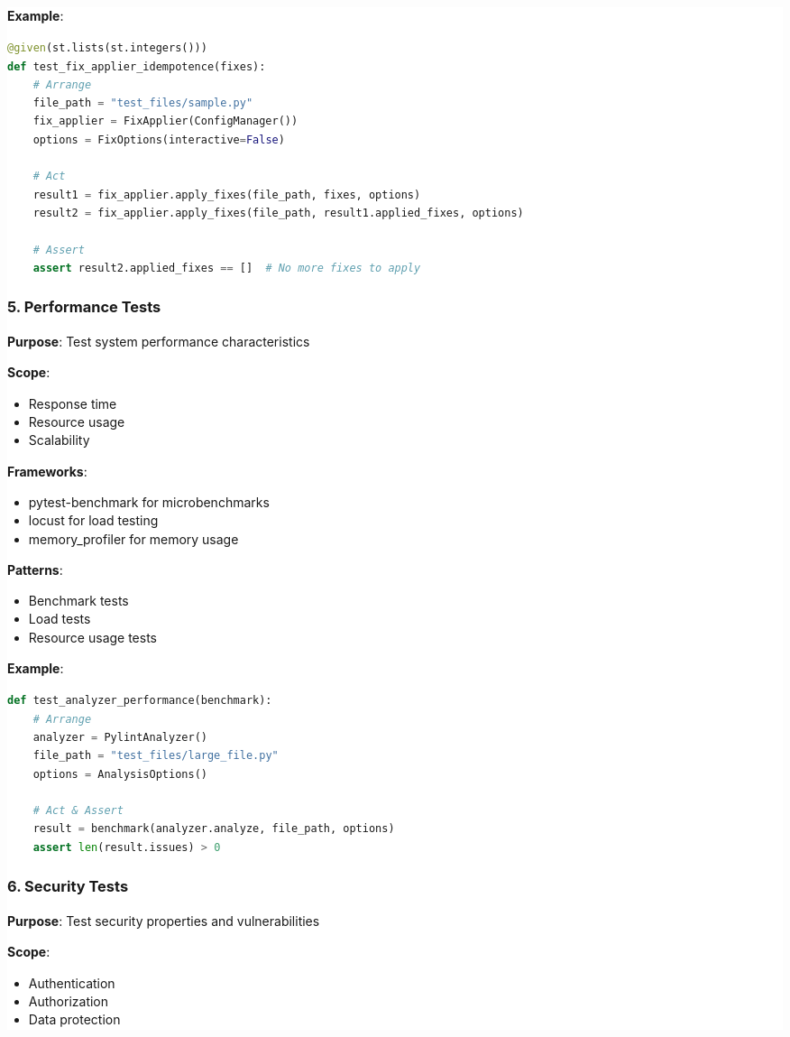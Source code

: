 **Example**:
```python
@given(st.lists(st.integers()))
def test_fix_applier_idempotence(fixes):
    # Arrange
    file_path = "test_files/sample.py"
    fix_applier = FixApplier(ConfigManager())
    options = FixOptions(interactive=False)
    
    # Act
    result1 = fix_applier.apply_fixes(file_path, fixes, options)
    result2 = fix_applier.apply_fixes(file_path, result1.applied_fixes, options)
    
    # Assert
    assert result2.applied_fixes == []  # No more fixes to apply
```

### 5. Performance Tests

**Purpose**: Test system performance characteristics

**Scope**:
- Response time
- Resource usage
- Scalability

**Frameworks**:
- pytest-benchmark for microbenchmarks
- locust for load testing
- memory_profiler for memory usage

**Patterns**:
- Benchmark tests
- Load tests
- Resource usage tests

**Example**:
```python
def test_analyzer_performance(benchmark):
    # Arrange
    analyzer = PylintAnalyzer()
    file_path = "test_files/large_file.py"
    options = AnalysisOptions()
    
    # Act & Assert
    result = benchmark(analyzer.analyze, file_path, options)
    assert len(result.issues) > 0
```

### 6. Security Tests

**Purpose**: Test security properties and vulnerabilities

**Scope**:
- Authentication
- Authorization
- Data protection
